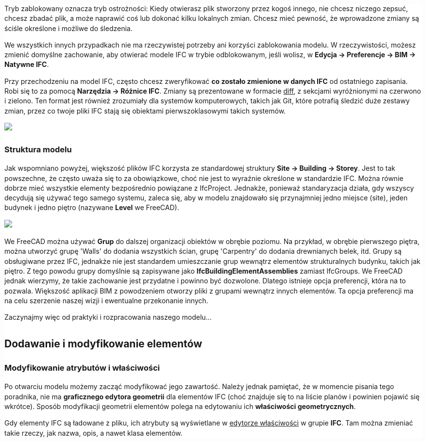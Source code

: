Tryb zablokowany oznacza tryb ostrożności: Kiedy otwierasz plik stworzony przez kogoś innego, nie chcesz niczego zepsuć, chcesz zbadać plik, a może naprawić coś lub dokonać kilku lokalnych zmian. Chcesz mieć pewność, że wprowadzone zmiany są ściśle określone i możliwe do śledzenia.

We wszystkich innych przypadkach nie ma rzeczywistej potrzeby ani korzyści zablokowania modelu. W rzeczywistości, możesz zmienić domyślne zachowanie, aby otwierać modele IFC w trybie odblokowanym, jeśli wolisz, w **Edycja → Preferencje → BIM → Natywne IFC**.

Przy przechodzeniu na model IFC, często chcesz zweryfikować **co zostało zmienione w danych IFC** od ostatniego zapisania. Robi się to za pomocą **Narzędzia → Różnice IFC**. Zmiany są prezentowane w formacie [diff](https://pl.wikipedia.org/wiki/Diff), z sekcjami wyróżnionymi na czerwono i zielono. Ten format jest również zrozumiały dla systemów komputerowych, takich jak Git, które potrafią śledzić duże zestawy zmian, przez co twoje pliki IFC stają się obiektami pierwszoklasowymi takich systemów.

![](/images/Nativeifc-tutorial-08.jpg)

### Struktura modelu

Jak wspomniano powyżej, większość plików IFC korzysta ze standardowej struktury **Site → Building → Storey**. Jest to tak powszechne, że często uważa się to za obowiązkowe, choć nie jest to wyraźnie określone w standardzie IFC. Można równie dobrze mieć wszystkie elementy bezpośrednio powiązane z IfcProject. Jednakże, ponieważ standaryzacja działa, gdy wszyscy decydują się używać tego samego systemu, zaleca się, aby w modelu znajdowało się przynajmniej jedno miejsce (site), jeden budynek i jedno piętro (nazywane **Level** we FreeCAD).

![](/images/Nativeifc-tutorial-09.jpg)

We FreeCAD można używać **Grup** do dalszej organizacji obiektów w obrębie poziomu. Na przykład, w obrębie pierwszego piętra, można utworzyć grupę 'Walls' do dodania wszystkich ścian, grupę 'Carpentry' do dodania drewnianych belek, itd. Grupy są obsługiwane przez IFC, jednakże nie jest standardem umieszczanie grup wewnątrz elementów strukturalnych budynku, takich jak piętro. Z tego powodu grupy domyślnie są zapisywane jako **IfcBuildingElementAssemblies** zamiast IfcGroups. We FreeCAD jednak wierzymy, że takie zachowanie jest przydatne i powinno być dozwolone. Dlatego istnieje opcja preferencji, która na to pozwala. Większość aplikacji BIM z powodzeniem otworzy pliki z grupami wewnątrz innych elementów. Ta opcja preferencji ma na celu szerzenie naszej wizji i ewentualne przekonanie innych.

Zaczynajmy więc od praktyki i rozpracowania naszego modelu...

## Dodawanie i modyfikowanie elementów

### Modyfikowanie atrybutów i właściwości

Po otwarciu modelu możemy zacząć modyfikować jego zawartość. Należy jednak pamiętać, że w momencie pisania tego poradnika, nie ma **graficznego edytora geometrii** dla elementów IFC (choć znajduje się to na liście planów i powinien pojawić się wkrótce). Sposób modyfikacji geometrii elementów polega na edytowaniu ich **właściwości geometrycznych**.

Gdy elementy IFC są ładowane z pliku, ich atrybuty są wyświetlane w [edytorze właściwości](/Property_editor/pl "Property editor/pl") w grupie **IFC**. Tam można zmieniać takie rzeczy, jak nazwa, opis, a nawet klasa elementów.
